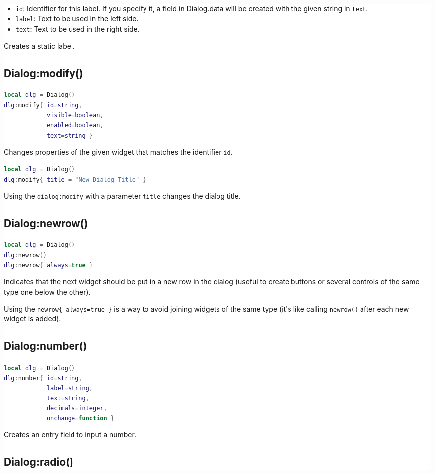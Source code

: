 * `id`: Identifier for this label. If you specify it, a field in
  [Dialog.data](#dialogdata) will be created with the given string in
  `text`.
* `label`: Text to be used in the left side.
* `text`: Text to be used in the right side.

Creates a static label.

## Dialog:modify()

```lua
local dlg = Dialog()
dlg:modify{ id=string,
            visible=boolean,
            enabled=boolean,
            text=string }
```

Changes properties of the given widget that matches the identifier `id`.

```lua
local dlg = Dialog()
dlg:modify{ title = "New Dialog Title" }
```

Using the `dialog:modify` with a parameter `title` changes the dialog title.

## Dialog:newrow()

```lua
local dlg = Dialog()
dlg:newrow()
dlg:newrow{ always=true }
```

Indicates that the next widget should be put in a new row in the
dialog (useful to create buttons or several controls of the same type
one below the other).

Using the `newrow{ always=true }` is a way to avoid joining widgets of the
same type (it's like calling `newrow()` after each new widget is added).

## Dialog:number()

```lua
local dlg = Dialog()
dlg:number{ id=string,
            label=string,
            text=string,
            decimals=integer,
            onchange=function }
```

Creates an entry field to input a number.

## Dialog:radio()
